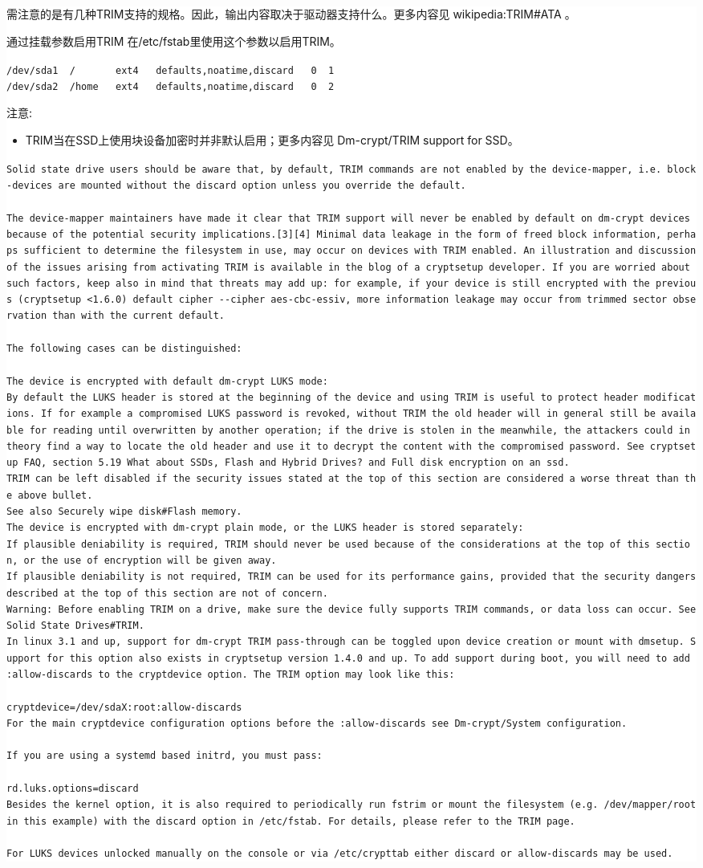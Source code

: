 需注意的是有几种TRIM支持的规格。因此，输出内容取决于驱动器支持什么。更多内容见 wikipedia:TRIM#ATA 。

通过挂载参数启用TRIM
在/etc/fstab里使用这个参数以启用TRIM。

```
/dev/sda1  /       ext4   defaults,noatime,discard   0  1
/dev/sda2  /home   ext4   defaults,noatime,discard   0  2
```

注意:

* TRIM当在SSD上使用块设备加密时并非默认启用；更多内容见 Dm-crypt/TRIM support for SSD。

```
Solid state drive users should be aware that, by default, TRIM commands are not enabled by the device-mapper, i.e. block-devices are mounted without the discard option unless you override the default.

The device-mapper maintainers have made it clear that TRIM support will never be enabled by default on dm-crypt devices because of the potential security implications.[3][4] Minimal data leakage in the form of freed block information, perhaps sufficient to determine the filesystem in use, may occur on devices with TRIM enabled. An illustration and discussion of the issues arising from activating TRIM is available in the blog of a cryptsetup developer. If you are worried about such factors, keep also in mind that threats may add up: for example, if your device is still encrypted with the previous (cryptsetup <1.6.0) default cipher --cipher aes-cbc-essiv, more information leakage may occur from trimmed sector observation than with the current default.

The following cases can be distinguished:

The device is encrypted with default dm-crypt LUKS mode:
By default the LUKS header is stored at the beginning of the device and using TRIM is useful to protect header modifications. If for example a compromised LUKS password is revoked, without TRIM the old header will in general still be available for reading until overwritten by another operation; if the drive is stolen in the meanwhile, the attackers could in theory find a way to locate the old header and use it to decrypt the content with the compromised password. See cryptsetup FAQ, section 5.19 What about SSDs, Flash and Hybrid Drives? and Full disk encryption on an ssd.
TRIM can be left disabled if the security issues stated at the top of this section are considered a worse threat than the above bullet.
See also Securely wipe disk#Flash memory.
The device is encrypted with dm-crypt plain mode, or the LUKS header is stored separately:
If plausible deniability is required, TRIM should never be used because of the considerations at the top of this section, or the use of encryption will be given away.
If plausible deniability is not required, TRIM can be used for its performance gains, provided that the security dangers described at the top of this section are not of concern.
Warning: Before enabling TRIM on a drive, make sure the device fully supports TRIM commands, or data loss can occur. See Solid State Drives#TRIM.
In linux 3.1 and up, support for dm-crypt TRIM pass-through can be toggled upon device creation or mount with dmsetup. Support for this option also exists in cryptsetup version 1.4.0 and up. To add support during boot, you will need to add :allow-discards to the cryptdevice option. The TRIM option may look like this:

cryptdevice=/dev/sdaX:root:allow-discards
For the main cryptdevice configuration options before the :allow-discards see Dm-crypt/System configuration.

If you are using a systemd based initrd, you must pass:

rd.luks.options=discard
Besides the kernel option, it is also required to periodically run fstrim or mount the filesystem (e.g. /dev/mapper/root in this example) with the discard option in /etc/fstab. For details, please refer to the TRIM page.

For LUKS devices unlocked manually on the console or via /etc/crypttab either discard or allow-discards may be used.
```

